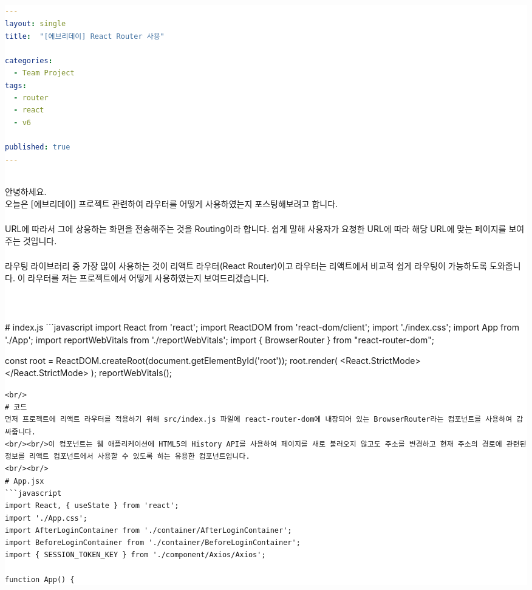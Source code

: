 ```yaml
---
layout: single
title:  "[에브리데이] React Router 사용"

categories:
  - Team Project
tags:
  - router
  - react
  - v6

published: true
---
```


<br/>
안녕하세요.
<br/>오늘은 [에브리데이] 프로젝트 관련하여 라우터를 어떻게 사용하였는지 포스팅해보려고 합니다.
<br/><br/>URL에 따라서 그에 상응하는 화면을 전송해주는 것을 Routing이라 합니다. 쉽게 말해 사용자가 요청한 URL에 따라 해당 URL에 맞는 페이지를 보여주는 것입니다. 
<br/><br/>라우팅 라이브러리 중
가장 많이 사용하는 것이 리액트 라우터(React Router)이고 라우터는 리액트에서 비교적 쉽게 라우팅이 가능하도록 도와줍니다.
이 라우터를 저는 프로젝트에서 어떻게 사용하였는지 보여드리겠습니다.
<br/><br/><br/><br/>
# index.js
```javascript
import React from 'react';
import ReactDOM from 'react-dom/client';
import './index.css';
import App from './App';
import reportWebVitals from './reportWebVitals';
import { BrowserRouter } from "react-router-dom";

const root = ReactDOM.createRoot(document.getElementById('root'));
root.render(
  <React.StrictMode>  
      <BrowserRouter>
        <App />
      </BrowserRouter>
  </React.StrictMode>
);
reportWebVitals();
```
<br/>
# 코드
먼저 프로젝트에 리액트 라우터를 적용하기 위해 src/index.js 파일에 react-router-dom에 내장되어 있는 BrowserRouter라는 컴포넌트를 사용하여 감싸줍니다.
<br/><br/>이 컴포넌트는 웹 애플리케이션에 HTML5의 History API를 사용하여 페이지를 새로 불러오지 않고도 주소를 변경하고 현재 주소의 경로에 관련된 정보를 리액트 컴포넌트에서 사용할 수 있도록 하는 유용한 컴포넌트입니다.
<br/><br/>
# App.jsx
```javascript
import React, { useState } from 'react';
import './App.css';
import AfterLoginContainer from './container/AfterLoginContainer';
import BeforeLoginContainer from './container/BeforeLoginContainer';
import { SESSION_TOKEN_KEY } from './component/Axios/Axios';

function App() {
```